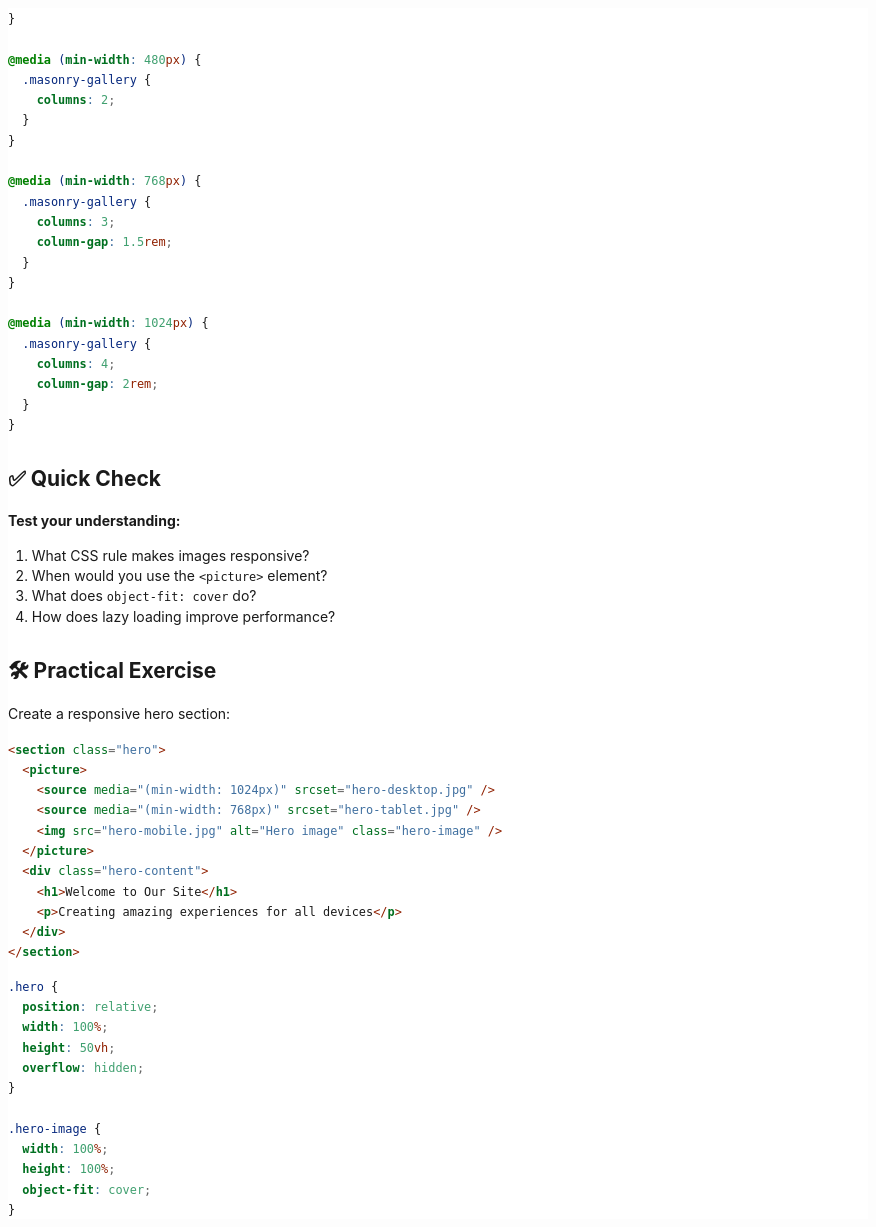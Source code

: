 ```css
}

@media (min-width: 480px) {
  .masonry-gallery {
    columns: 2;
  }
}

@media (min-width: 768px) {
  .masonry-gallery {
    columns: 3;
    column-gap: 1.5rem;
  }
}

@media (min-width: 1024px) {
  .masonry-gallery {
    columns: 4;
    column-gap: 2rem;
  }
}
```

## ✅ Quick Check

**Test your understanding:**

1. What CSS rule makes images responsive?
2. When would you use the `<picture>` element?
3. What does `object-fit: cover` do?
4. How does lazy loading improve performance?

## 🛠️ Practical Exercise

Create a responsive hero section:

```html
<section class="hero">
  <picture>
    <source media="(min-width: 1024px)" srcset="hero-desktop.jpg" />
    <source media="(min-width: 768px)" srcset="hero-tablet.jpg" />
    <img src="hero-mobile.jpg" alt="Hero image" class="hero-image" />
  </picture>
  <div class="hero-content">
    <h1>Welcome to Our Site</h1>
    <p>Creating amazing experiences for all devices</p>
  </div>
</section>
```

```css
.hero {
  position: relative;
  width: 100%;
  height: 50vh;
  overflow: hidden;
}

.hero-image {
  width: 100%;
  height: 100%;
  object-fit: cover;
}

```